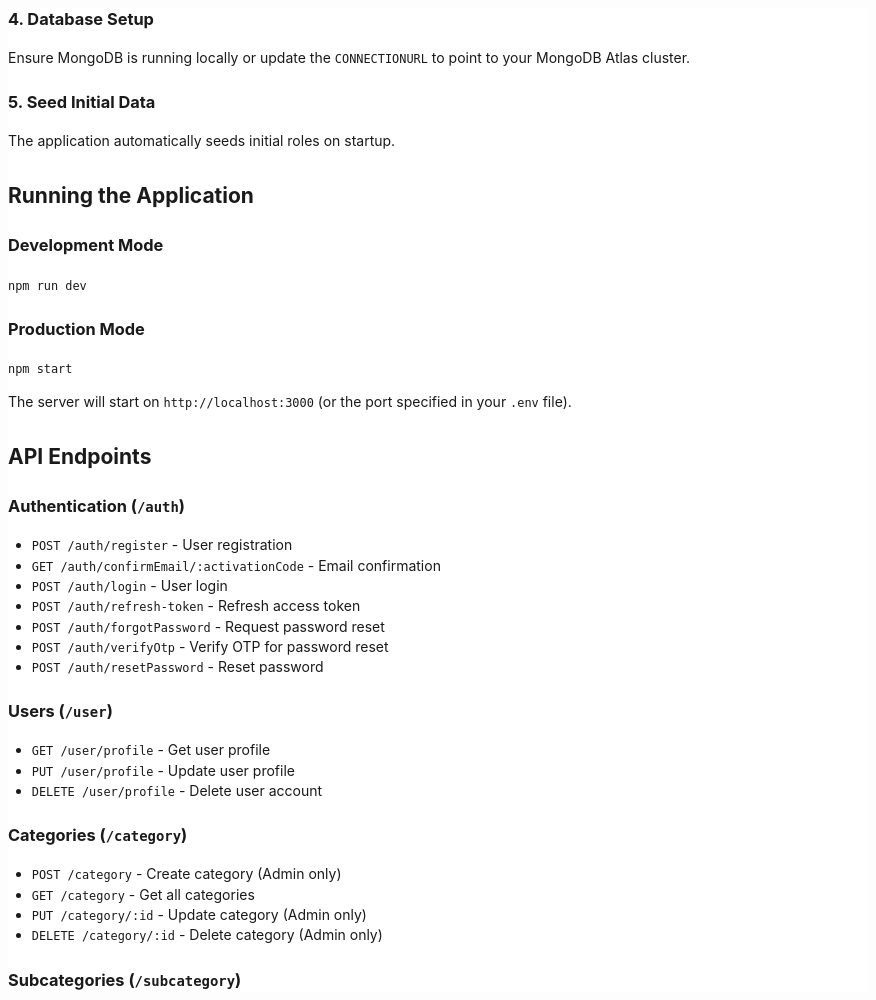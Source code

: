 ### 4. Database Setup

Ensure MongoDB is running locally or update the `CONNECTIONURL` to point to your MongoDB Atlas cluster.

### 5. Seed Initial Data

The application automatically seeds initial roles on startup.

## Running the Application

### Development Mode

```bash
npm run dev
```

### Production Mode

```bash
npm start
```

The server will start on `http://localhost:3000` (or the port specified in your `.env` file).

## API Endpoints

### Authentication (`/auth`)

- `POST /auth/register` - User registration
- `GET /auth/confirmEmail/:activationCode` - Email confirmation
- `POST /auth/login` - User login
- `POST /auth/refresh-token` - Refresh access token
- `POST /auth/forgotPassword` - Request password reset
- `POST /auth/verifyOtp` - Verify OTP for password reset
- `POST /auth/resetPassword` - Reset password

### Users (`/user`)

- `GET /user/profile` - Get user profile
- `PUT /user/profile` - Update user profile
- `DELETE /user/profile` - Delete user account

### Categories (`/category`)

- `POST /category` - Create category (Admin only)
- `GET /category` - Get all categories
- `PUT /category/:id` - Update category (Admin only)
- `DELETE /category/:id` - Delete category (Admin only)

### Subcategories (`/subcategory`)
